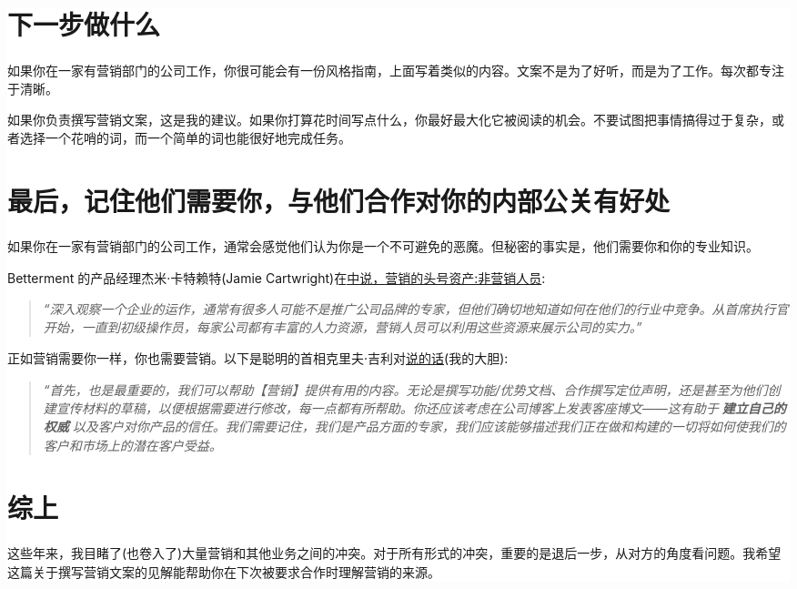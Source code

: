 # 下一步做什么

如果你在一家有营销部门的公司工作，你很可能会有一份风格指南，上面写着类似的内容。文案不是为了好听，而是为了工作。每次都专注于清晰。

如果你负责撰写营销文案，这是我的建议。如果你打算花时间写点什么，你最好最大化它被阅读的机会。不要试图把事情搞得过于复杂，或者选择一个花哨的词，而一个简单的词也能很好地完成任务。

# 最后，记住他们需要你，与他们合作对你的内部公关有好处

如果你在一家有营销部门的公司工作，通常会感觉他们认为你是一个不可避免的恶魔。但秘密的事实是，他们需要你和你的专业知识。

Betterment 的产品经理杰米·卡特赖特(Jamie Cartwright)在[中说，营销的头号资产:非营销人员](https://www.weidert.com/whole_brain_marketing_blog/bid/191678/the-1-asset-for-marketing-non-marketing-staff#body):

> *“深入观察一个企业的运作，通常有很多人可能不是推广公司品牌的专家，但他们确切地知道如何在他们的行业中竞争。从首席执行官开始，一直到初级操作员，每家公司都有丰富的人力资源，营销人员可以利用这些资源来展示公司的实力。”*

正如营销需要你一样，你也需要营销。以下是聪明的首相克里夫·吉利对[说的话](https://community.uservoice.com/blog/how-product-management-can-work-effectively-with-marketing/)(我的大胆):

> *“首先，也是最重要的，我们可以帮助【营销】提供有用的内容。无论是撰写功能/优势文档、合作撰写定位声明，还是甚至为他们创建宣传材料的草稿，以便根据需要进行修改，每一点都有所帮助。你还应该考虑在公司博客上发表客座博文——这有助于* ***建立自己的权威*** *以及客户对你产品的信任。我们需要记住，我们是产品方面的专家，我们应该能够描述我们正在做和构建的一切将如何使我们的客户和市场上的潜在客户受益。*

# 综上

这些年来，我目睹了(也卷入了)大量营销和其他业务之间的冲突。对于所有形式的冲突，重要的是退后一步，从对方的角度看问题。我希望这篇关于撰写营销文案的见解能帮助你在下次被要求合作时理解营销的来源。